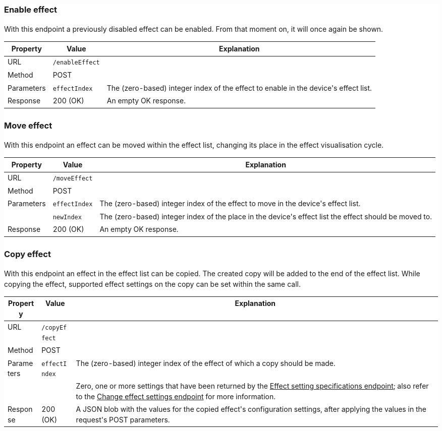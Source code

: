 ### Enable effect

With this endpoint a previously disabled effect can be enabled. From that moment on, it will once again be shown.

| Property| Value | Explanation |
|-|-|-|
| URL | `/enableEffect` |
| Method | POST | |
| Parameters | `effectIndex` | The (zero-based) integer index of the effect to enable in the device's effect list. |
| Response | 200 (OK) | An empty OK response. |

### Move effect

With this endpoint an effect can be moved within the effect list, changing its place in the effect visualisation cycle.

| Property| Value | Explanation |
|-|-|-|
| URL | `/moveEffect` |
| Method | POST | |
| Parameters | `effectIndex` | The (zero-based) integer index of the effect to move in the device's effect list. |
| | `newIndex` | The (zero-based) integer index of the place in the device's effect list the effect should be moved to. |
| Response | 200 (OK) | An empty OK response. |

### Copy effect

With this endpoint an effect in the effect list can be copied. The created copy will be added to the end of the effect list. While copying the effect, supported effect settings on the copy can be set within the same call.

| Property| Value | Explanation |
|-|-|-|
| URL | `/copyEffect` |
| Method | POST | |
| Parameters | `effectIndex` | The (zero-based) integer index of the effect of which a copy should be made. |
| | | Zero, one or more settings that have been returned by the [Effect setting specifications endpoint](#effect-setting-specifications); also refer to the [Change effect settings endpoint](#change-effect-settings) for more information. |
| Response | 200 (OK) | A JSON blob with the values for the copied effect's configuration settings, after applying the values in the request's POST parameters. |
